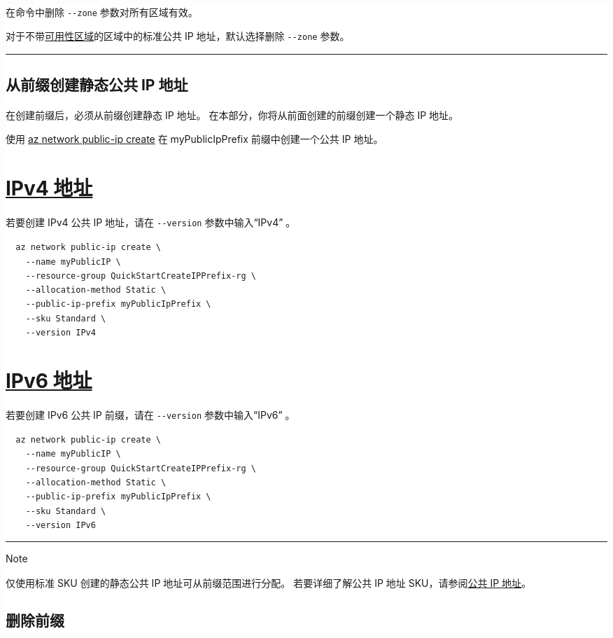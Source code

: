 在命令中删除 `--zone` 参数对所有区域有效。  

对于不带[可用性区域](../../availability-zones/az-overview.md?toc=%2fazure%2fvirtual-network%2ftoc.json#availability-zones)的区域中的标准公共 IP 地址，默认选择删除 `--zone` 参数。

---

## <a name="create-a-static-public-ip-address-from-a-prefix"></a>从前缀创建静态公共 IP 地址

在创建前缀后，必须从前缀创建静态 IP 地址。 在本部分，你将从前面创建的前缀创建一个静态 IP 地址。

使用 [az network public-ip create](/cli/azure/network/public-ip#az_network_public_ip_create) 在 myPublicIpPrefix 前缀中创建一个公共 IP 地址。

# <a name="ipv4-address"></a>[**IPv4 地址**](#tab/ipv4-address)

若要创建 IPv4 公共 IP 地址，请在 `--version` 参数中输入“IPv4” 。

```azurecli-interactive
  az network public-ip create \
    --name myPublicIP \
    --resource-group QuickStartCreateIPPrefix-rg \
    --allocation-method Static \
    --public-ip-prefix myPublicIpPrefix \
    --sku Standard \
    --version IPv4
```

# <a name="ipv6-address"></a>[**IPv6 地址**](#tab/ipv6-address)

若要创建 IPv6 公共 IP 前缀，请在 `--version` 参数中输入“IPv6” 。

```azurecli-interactive
  az network public-ip create \
    --name myPublicIP \
    --resource-group QuickStartCreateIPPrefix-rg \
    --allocation-method Static \
    --public-ip-prefix myPublicIpPrefix \
    --sku Standard \
    --version IPv6
```

---

>[!NOTE]
>仅使用标准 SKU 创建的静态公共 IP 地址可从前缀范围进行分配。 若要详细了解公共 IP 地址 SKU，请参阅[公共 IP 地址](public-ip-addresses.md#public-ip-addresses)。

## <a name="delete-a-prefix"></a>删除前缀

